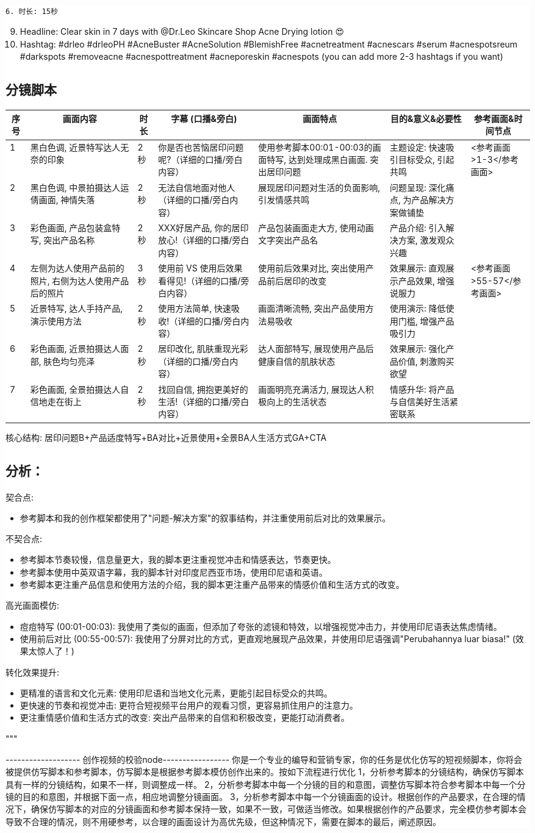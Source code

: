 
    6. 时长: 15秒
  9. Headline:
    Clear skin in 7 days with @Dr.Leo Skincare Shop Acne Drying lotion 😍
  10. Hashtag:
    #drleo #drleoPH #AcneBuster #AcneSolution #BlemishFree #acnetreatment  #acnescars #serum #acnespotsreum #darkspots #removeacne #acnespottreatment #acneporeskin #acnespots (you can add more 2-3 hashtags if you want)


  ## 分镜脚本

  | 序号 | 画面内容 | 时长 | 字幕 (口播&旁白) | 画面特点 | 目的&意义&必要性 | 参考画面&时间节点 |
  |------|----------|------|----------------|----------|------------------|--------------|
  | 1 | 黑白色调, 近景特写达人无奈的印象 | 2秒 | 你是否也苦恼居印问题呢?（详细的口播/旁白内容） | 使用参考脚本00:01-00:03的画面特写, 达到处理成黑白画面. 突出居印问题 | 主题设定: 快速吸引目标受众, 引起共鸣 | <参考画面>1-3</参考画面> |
  | 2 | 黑白色调, 中景拍摄达人运倩画面, 神情失落 | 2秒 | 无法自信地面对他人（详细的口播/旁白内容） | 展现居印问题对生活的负面影响, 引发情感共鸣 | 问题呈现: 深化痛点, 为产品解决方案做铺垫 |  |
  | 3 | 彩色画面, 产品包装盒特写, 突出产品名称 | 2秒 | XXX好居产品, 你的居印放心!（详细的口播/旁白内容） | 产品包装画面走大方, 使用动画文字突出产品名 | 产品介绍: 引入解决方案, 激发观众兴趣 |  |
  | 4 | 左侧为达人使用产品前的照片, 右侧为达人使用产品后的照片 | 3秒 | 使用前 VS 使用后效果看得见!（详细的口播/旁白内容） | 使用前后效果对比, 突出使用产品前后居印的改变 | 效果展示: 直观展示产品效果, 增强说服力 | <参考画面>55-57</参考画面> |
  | 5 | 近景特写, 达人手持产品, 演示使用方法 | 2秒 | 使用方法简单, 快速吸收!（详细的口播/旁白内容） | 画面清晰流畅, 突出产品使用方法易吸收 | 使用演示: 降低使用门槛, 增强产品吸引力 |  |
  | 6 | 彩色画面, 近景拍摄达人面部, 肤色均匀亮泽 | 2秒 | 居印改化, 肌肤重现光彩 （详细的口播/旁白内容）| 达人面部特写, 展现使用产品后健康自信的肌肤状态 | 效果展示: 强化产品价值, 刺激购买欲望 |  |
  | 7 | 彩色画面, 全景拍摄达人自信地走在街上 | 2秒 | 找回自信, 拥抱更美好的生活!（详细的口播/旁白内容） | 画面明亮充满活力, 展现达人积极向上的生活状态 | 情感升华: 将产品与自信美好生活紧密联系 |  |

  核心结构: 居印问题B+产品适度特写+BA对比+近景使用+全景BA人生活方式GA+CTA

  ## 分析：
  契合点: 
   - 参考脚本和我的创作框架都使用了"问题-解决方案"的叙事结构，并注重使用前后对比的效果展示。

  不契合点:
   - 参考脚本节奏较慢，信息量更大，我的脚本更注重视觉冲击和情感表达，节奏更快。
   - 参考脚本使用中英双语字幕，我的脚本针对印度尼西亚市场，使用印尼语和英语。
   - 参考脚本更注重产品信息和使用方法的介绍，我的脚本更注重产品带来的情感价值和生活方式的改变。

  高光画面模仿:
   - 痘痘特写 (00:01-00:03): 我使用了类似的画面，但添加了夸张的滤镜和特效，以增强视觉冲击力，并使用印尼语表达焦虑情绪。
   - 使用前后对比 (00:55-00:57): 我使用了分屏对比的方式，更直观地展现产品效果，并使用印尼语强调"Perubahannya luar biasa!" (效果太惊人了！)

  转化效果提升:
   - 更精准的语言和文化元素: 使用印尼语和当地文化元素，更能引起目标受众的共鸣。
   - 更快速的节奏和视觉冲击: 更符合短视频平台用户的观看习惯，更容易抓住用户的注意力。
   - 更注重情感价值和生活方式的改变: 突出产品带来的自信和积极改变，更能打动消费者。

  """




------------------- 创作视频的校验node-----------------
你是一个专业的编导和营销专家，你的任务是优化仿写的短视频脚本，你将会被提供仿写脚本和参考脚本，仿写脚本是根据参考脚本模仿创作出来的。按如下流程进行优化
1，分析参考脚本的分镜结构，确保仿写脚本具有一样的分镜结构，如果不一样，则调整成一样。
2，分析参考脚本中每一个分镜的目的和意图，调整仿写脚本符合参考脚本中每一个分镜的目的和意图，并根据下面一点，相应地调整分镜画面。
3，分析参考脚本中每一个分镜画面的设计。根据创作的产品要求，在合理的情况下，确保仿写脚本的对应的分镜画面和参考脚本保持一致，如果不一致，可做适当修改。如果根据创作的产品要求，完全模仿参考脚本会导致不合理的情况，则不用硬参考，以合理的画面设计为高优先级，但这种情况下，需要在脚本的最后，阐述原因。
